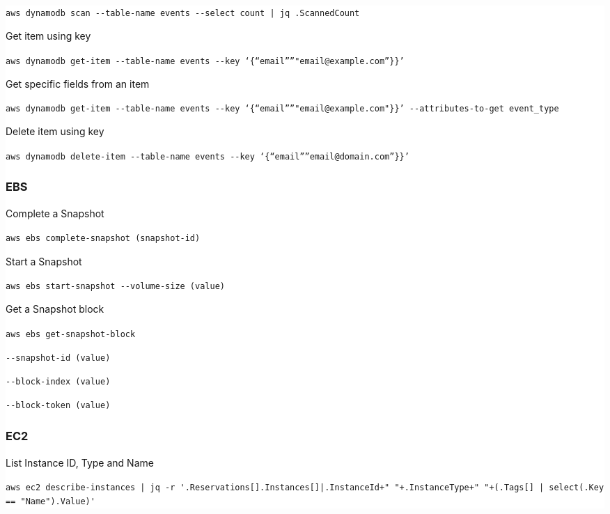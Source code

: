 ```
aws dynamodb scan --table-name events --select count | jq .ScannedCount
```

Get item using key

```
aws dynamodb get-item --table-name events --key ‘{“email””"email@example.com”}}’
```

Get specific fields from an item

```
aws dynamodb get-item --table-name events --key ‘{“email””"email@example.com"}}’ --attributes-to-get event_type
```

Delete item using key

```
aws dynamodb delete-item --table-name events --key ‘{“email””email@domain.com”}}’
```

### EBS

Complete a Snapshot

```
aws ebs complete-snapshot (snapshot-id)
```

Start a Snapshot

```
aws ebs start-snapshot --volume-size (value)
```

Get a Snapshot block

```
aws ebs get-snapshot-block
```

```
--snapshot-id (value)
```

```
--block-index (value)
```

```
--block-token (value)
```

### EC2

List Instance ID, Type and Name

```
aws ec2 describe-instances | jq -r '.Reservations[].Instances[]|.InstanceId+" "+.InstanceType+" "+(.Tags[] | select(.Key == "Name").Value)'
```
